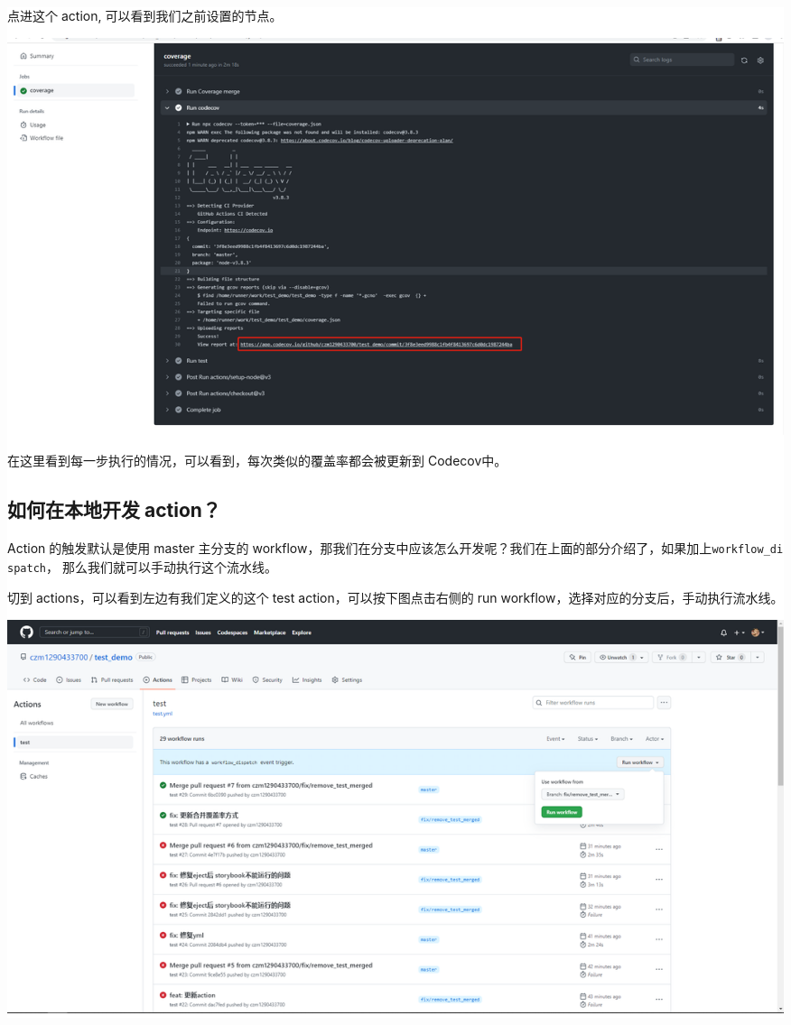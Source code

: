 点进这个 action, 可以看到我们之前设置的节点。

![](./images/6082313cfbc145d2a5f2c7bb2728a9b6~tplv-k3u1fbpfcp-zoom-1.image.png)

在这里看到每一步执行的情况，可以看到，每次类似的覆盖率都会被更新到 Codecov中。

## 如何在本地开发 action？

Action 的触发默认是使用 master 主分支的 workflow，那我们在分支中应该怎么开发呢？我们在上面的部分介绍了，如果加上`workflow_dispatch`， 那么我们就可以手动执行这个流水线。

切到 actions，可以看到左边有我们定义的这个 test action，可以按下图点击右侧的 run workflow，选择对应的分支后，手动执行流水线。

![](./images/c98b103c06834bc98417855e1f472531~tplv-k3u1fbpfcp-zoom-1.image.png)
